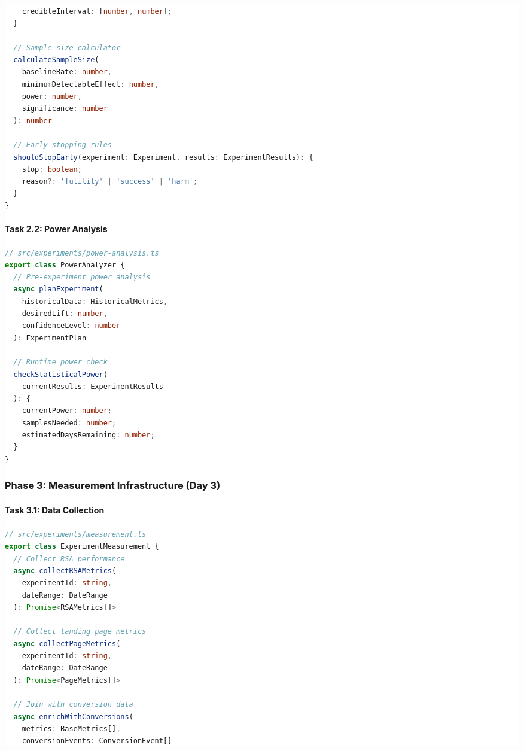 ```typescript
    credibleInterval: [number, number];
  }
  
  // Sample size calculator
  calculateSampleSize(
    baselineRate: number,
    minimumDetectableEffect: number,
    power: number,
    significance: number
  ): number
  
  // Early stopping rules
  shouldStopEarly(experiment: Experiment, results: ExperimentResults): {
    stop: boolean;
    reason?: 'futility' | 'success' | 'harm';
  }
}
```

#### Task 2.2: Power Analysis
```typescript
// src/experiments/power-analysis.ts
export class PowerAnalyzer {
  // Pre-experiment power analysis
  async planExperiment(
    historicalData: HistoricalMetrics,
    desiredLift: number,
    confidenceLevel: number
  ): ExperimentPlan
  
  // Runtime power check
  checkStatisticalPower(
    currentResults: ExperimentResults
  ): {
    currentPower: number;
    samplesNeeded: number;
    estimatedDaysRemaining: number;
  }
}
```

### Phase 3: Measurement Infrastructure (Day 3)

#### Task 3.1: Data Collection
```typescript
// src/experiments/measurement.ts
export class ExperimentMeasurement {
  // Collect RSA performance
  async collectRSAMetrics(
    experimentId: string,
    dateRange: DateRange
  ): Promise<RSAMetrics[]>
  
  // Collect landing page metrics
  async collectPageMetrics(
    experimentId: string,
    dateRange: DateRange
  ): Promise<PageMetrics[]>
  
  // Join with conversion data
  async enrichWithConversions(
    metrics: BaseMetrics[],
    conversionEvents: ConversionEvent[]
```